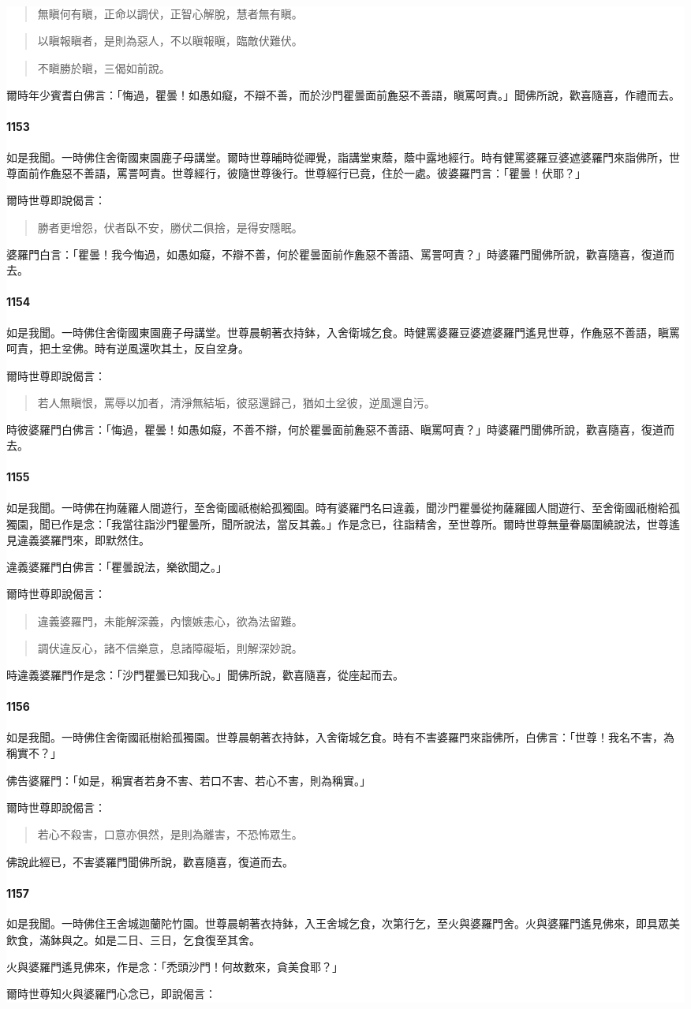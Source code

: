 > 無瞋何有瞋，正命以調伏，正智心解脫，慧者無有瞋。

> 以瞋報瞋者，是則為惡人，不以瞋報瞋，臨敵伏難伏。

> 不瞋勝於瞋，三偈如前說。

爾時年少賓耆白佛言：「悔過，瞿曇！如愚如癡，不辯不善，而於沙門瞿曇面前麁惡不善語，瞋罵呵責。」聞佛所說，歡喜隨喜，作禮而去。

#### 1153

如是我聞。一時佛住舍衛國東園鹿子母講堂。爾時世尊晡時從禪覺，詣講堂東蔭，蔭中露地經行。時有健罵婆羅豆婆遮婆羅門來詣佛所，世尊面前作麁惡不善語，罵詈呵責。世尊經行，彼隨世尊後行。世尊經行已竟，住於一處。彼婆羅門言：「瞿曇！伏耶？」

爾時世尊即說偈言：

> 勝者更增怨，伏者臥不安，勝伏二俱捨，是得安隱眠。

婆羅門白言：「瞿曇！我今悔過，如愚如癡，不辯不善，何於瞿曇面前作麁惡不善語、罵詈呵責？」時婆羅門聞佛所說，歡喜隨喜，復道而去。

#### 1154

如是我聞。一時佛住舍衛國東園鹿子母講堂。世尊晨朝著衣持鉢，入舍衛城乞食。時健罵婆羅豆婆遮婆羅門遙見世尊，作麁惡不善語，瞋罵呵責，把土坌佛。時有逆風還吹其土，反自坌身。

爾時世尊即說偈言：

> 若人無瞋恨，罵辱以加者，清淨無結垢，彼惡還歸己，猶如土坌彼，逆風還自污。

時彼婆羅門白佛言：「悔過，瞿曇！如愚如癡，不善不辯，何於瞿曇面前麁惡不善語、瞋罵呵責？」時婆羅門聞佛所說，歡喜隨喜，復道而去。

#### 1155

如是我聞。一時佛在拘薩羅人間遊行，至舍衛國祇樹給孤獨園。時有婆羅門名曰違義，聞沙門瞿曇從拘薩羅國人間遊行、至舍衛國祇樹給孤獨園，聞已作是念：「我當往詣沙門瞿曇所，聞所說法，當反其義。」作是念已，往詣精舍，至世尊所。爾時世尊無量眷屬圍繞說法，世尊遙見違義婆羅門來，即默然住。

違義婆羅門白佛言：「瞿曇說法，樂欲聞之。」

爾時世尊即說偈言：

> 違義婆羅門，未能解深義，內懷嫉恚心，欲為法留難。

> 調伏違反心，諸不信樂意，息諸障礙垢，則解深妙說。

時違義婆羅門作是念：「沙門瞿曇已知我心。」聞佛所說，歡喜隨喜，從座起而去。

#### 1156

如是我聞。一時佛住舍衛國祇樹給孤獨園。世尊晨朝著衣持鉢，入舍衛城乞食。時有不害婆羅門來詣佛所，白佛言：「世尊！我名不害，為稱實不？」

佛告婆羅門：「如是，稱實者若身不害、若口不害、若心不害，則為稱實。」

爾時世尊即說偈言：

> 若心不殺害，口意亦俱然，是則為離害，不恐怖眾生。

佛說此經已，不害婆羅門聞佛所說，歡喜隨喜，復道而去。

#### 1157

如是我聞。一時佛住王舍城迦蘭陀竹園。世尊晨朝著衣持鉢，入王舍城乞食，次第行乞，至火與婆羅門舍。火與婆羅門遙見佛來，即具眾美飲食，滿鉢與之。如是二日、三日，乞食復至其舍。

火與婆羅門遙見佛來，作是念：「禿頭沙門！何故數來，貪美食耶？」

爾時世尊知火與婆羅門心念已，即說偈言：
